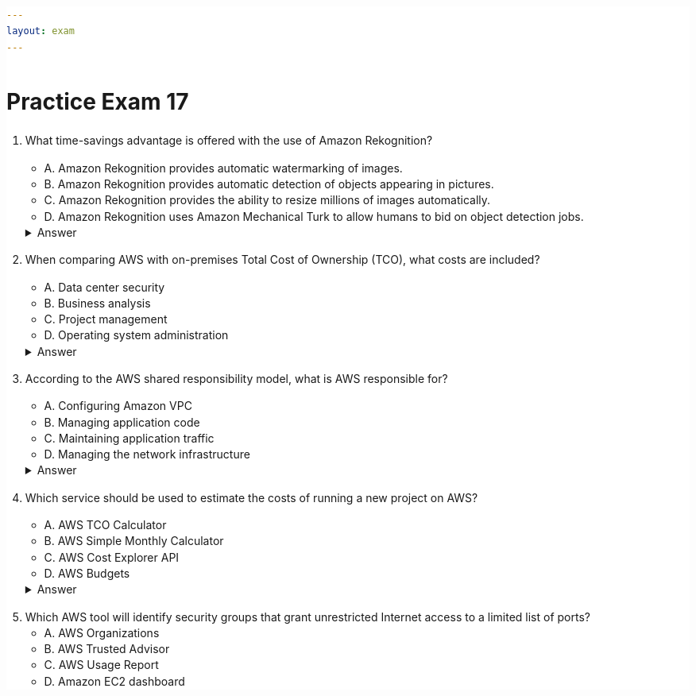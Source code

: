 ```yaml
---
layout: exam
---
```


# Practice Exam 17

1. What time-savings advantage is offered with the use of Amazon Rekognition?
    - A. Amazon Rekognition provides automatic watermarking of images.
    - B. Amazon Rekognition provides automatic detection of objects appearing in pictures.
    - C. Amazon Rekognition provides the ability to resize millions of images automatically.
    - D. Amazon Rekognition uses Amazon Mechanical Turk to allow humans to bid on object detection jobs.

    <details markdown=1><summary markdown="span">Answer</summary>
    Correct Answer: B
</details>

2. When comparing AWS with on-premises Total Cost of Ownership (TCO), what costs are included?
    - A. Data center security
    - B. Business analysis
    - C. Project management
    - D. Operating system administration

    <details markdown=1><summary markdown="span">Answer</summary>
    Correct Answer: A
</details>

3. According to the AWS shared responsibility model, what is AWS responsible for?
    - A. Configuring Amazon VPC
    - B. Managing application code
    - C. Maintaining application traffic
    - D. Managing the network infrastructure

    <details markdown=1><summary markdown="span">Answer</summary>
    Correct Answer: D
</details>

4. Which service should be used to estimate the costs of running a new project on AWS?
    - A. AWS TCO Calculator
    - B. AWS Simple Monthly Calculator
    - C. AWS Cost Explorer API
    - D. AWS Budgets

    <details markdown=1><summary markdown="span">Answer</summary>
    Correct Answer: C
</details>

5. Which AWS tool will identify security groups that grant unrestricted Internet access to a limited list of ports?
    - A. AWS Organizations
    - B. AWS Trusted Advisor
    - C. AWS Usage Report
    - D. Amazon EC2 dashboard
